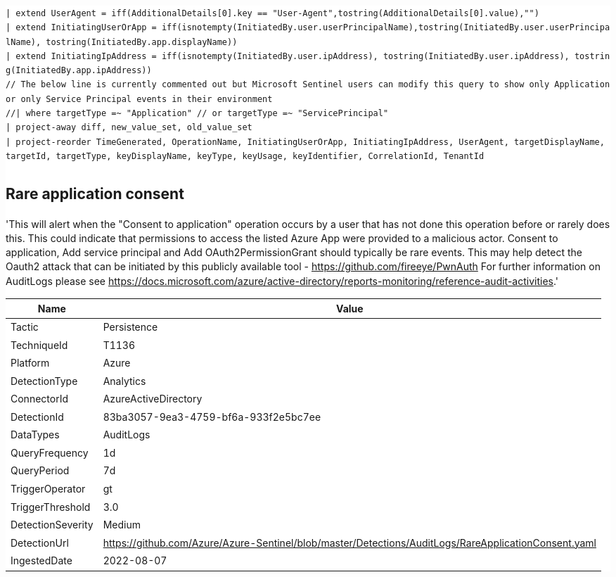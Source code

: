 ```kql
| extend UserAgent = iff(AdditionalDetails[0].key == "User-Agent",tostring(AdditionalDetails[0].value),"")
| extend InitiatingUserOrApp = iff(isnotempty(InitiatedBy.user.userPrincipalName),tostring(InitiatedBy.user.userPrincipalName), tostring(InitiatedBy.app.displayName))
| extend InitiatingIpAddress = iff(isnotempty(InitiatedBy.user.ipAddress), tostring(InitiatedBy.user.ipAddress), tostring(InitiatedBy.app.ipAddress))
// The below line is currently commented out but Microsoft Sentinel users can modify this query to show only Application or only Service Principal events in their environment
//| where targetType =~ "Application" // or targetType =~ "ServicePrincipal"
| project-away diff, new_value_set, old_value_set
| project-reorder TimeGenerated, OperationName, InitiatingUserOrApp, InitiatingIpAddress, UserAgent, targetDisplayName, targetId, targetType, keyDisplayName, keyType, keyUsage, keyIdentifier, CorrelationId, TenantId

```

## Rare application consent

'This will alert when the "Consent to application" operation occurs by a user that has not done this operation before or rarely does this.
This could indicate that permissions to access the listed Azure App were provided to a malicious actor. 
Consent to application, Add service principal and Add OAuth2PermissionGrant should typically be rare events. 
This may help detect the Oauth2 attack that can be initiated by this publicly available tool - https://github.com/fireeye/PwnAuth
For further information on AuditLogs please see https://docs.microsoft.com/azure/active-directory/reports-monitoring/reference-audit-activities.'

|Name | Value |
| --- | --- |
|Tactic | Persistence|
|TechniqueId | T1136|
|Platform | Azure|
|DetectionType | Analytics |
|ConnectorId | AzureActiveDirectory |
|DetectionId | 83ba3057-9ea3-4759-bf6a-933f2e5bc7ee |
|DataTypes | AuditLogs |
|QueryFrequency | 1d |
|QueryPeriod | 7d |
|TriggerOperator | gt |
|TriggerThreshold | 3.0 |
|DetectionSeverity | Medium |
|DetectionUrl | https://github.com/Azure/Azure-Sentinel/blob/master/Detections/AuditLogs/RareApplicationConsent.yaml |
|IngestedDate | 2022-08-07 |
